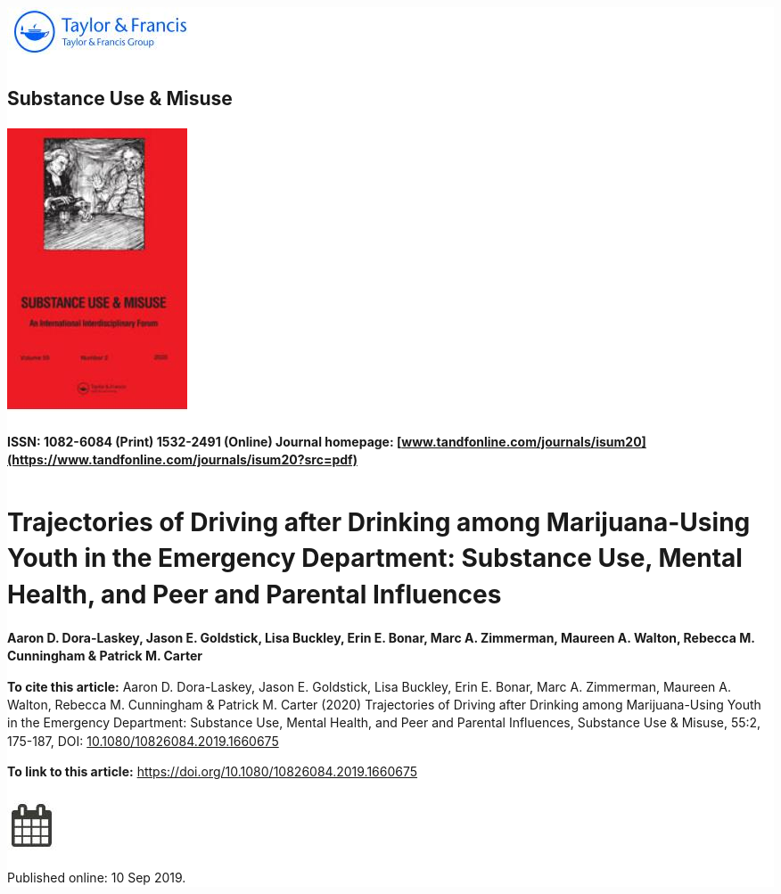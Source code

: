 ![](_page_0_Picture_0.jpeg)

## **Substance Use & Misuse**

![](_page_0_Picture_2.jpeg)

**ISSN: 1082-6084 (Print) 1532-2491 (Online) Journal homepage: [www.tandfonline.com/journals/isum20](https://www.tandfonline.com/journals/isum20?src=pdf)**

# **Trajectories of Driving after Drinking among Marijuana-Using Youth in the Emergency Department: Substance Use, Mental Health, and Peer and Parental Influences**

**Aaron D. Dora-Laskey, Jason E. Goldstick, Lisa Buckley, Erin E. Bonar, Marc A. Zimmerman, Maureen A. Walton, Rebecca M. Cunningham & Patrick M. Carter**

**To cite this article:** Aaron D. Dora-Laskey, Jason E. Goldstick, Lisa Buckley, Erin E. Bonar, Marc A. Zimmerman, Maureen A. Walton, Rebecca M. Cunningham & Patrick M. Carter (2020) Trajectories of Driving after Drinking among Marijuana-Using Youth in the Emergency Department: Substance Use, Mental Health, and Peer and Parental Influences, Substance Use & Misuse, 55:2, 175-187, DOI: [10.1080/10826084.2019.1660675](https://www.tandfonline.com/action/showCitFormats?doi=10.1080/10826084.2019.1660675)

**To link to this article:** <https://doi.org/10.1080/10826084.2019.1660675>

![](_page_0_Picture_8.jpeg)

Published online: 10 Sep 2019.
